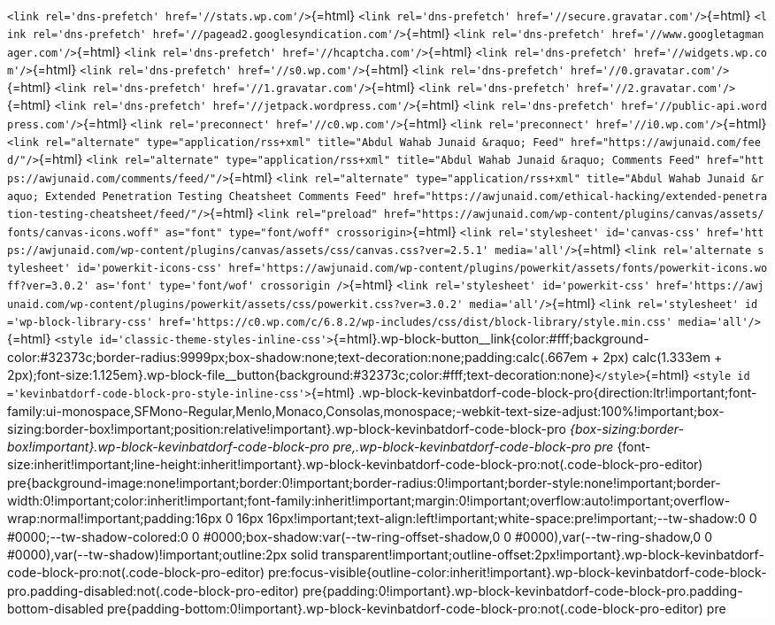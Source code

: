 
`<link rel='dns-prefetch' href='//stats.wp.com'/>`{=html}
`<link rel='dns-prefetch' href='//secure.gravatar.com'/>`{=html}
`<link rel='dns-prefetch' href='//pagead2.googlesyndication.com'/>`{=html}
`<link rel='dns-prefetch' href='//www.googletagmanager.com'/>`{=html}
`<link rel='dns-prefetch' href='//hcaptcha.com'/>`{=html}
`<link rel='dns-prefetch' href='//widgets.wp.com'/>`{=html}
`<link rel='dns-prefetch' href='//s0.wp.com'/>`{=html}
`<link rel='dns-prefetch' href='//0.gravatar.com'/>`{=html}
`<link rel='dns-prefetch' href='//1.gravatar.com'/>`{=html}
`<link rel='dns-prefetch' href='//2.gravatar.com'/>`{=html}
`<link rel='dns-prefetch' href='//jetpack.wordpress.com'/>`{=html}
`<link rel='dns-prefetch' href='//public-api.wordpress.com'/>`{=html}
`<link rel='preconnect' href='//c0.wp.com'/>`{=html}
`<link rel='preconnect' href='//i0.wp.com'/>`{=html}
`<link rel="alternate" type="application/rss+xml" title="Abdul Wahab Junaid &raquo; Feed" href="https://awjunaid.com/feed/"/>`{=html}
`<link rel="alternate" type="application/rss+xml" title="Abdul Wahab Junaid &raquo; Comments Feed" href="https://awjunaid.com/comments/feed/"/>`{=html}
`<link rel="alternate" type="application/rss+xml" title="Abdul Wahab Junaid &raquo; Extended Penetration Testing Cheatsheet Comments Feed" href="https://awjunaid.com/ethical-hacking/extended-penetration-testing-cheatsheet/feed/"/>`{=html}
`<link rel="preload" href="https://awjunaid.com/wp-content/plugins/canvas/assets/fonts/canvas-icons.woff" as="font" type="font/woff" crossorigin>`{=html}
`<link rel='stylesheet' id='canvas-css' href='https://awjunaid.com/wp-content/plugins/canvas/assets/css/canvas.css?ver=2.5.1' media='all'/>`{=html}
`<link rel='alternate stylesheet' id='powerkit-icons-css' href='https://awjunaid.com/wp-content/plugins/powerkit/assets/fonts/powerkit-icons.woff?ver=3.0.2' as='font' type='font/wof' crossorigin />`{=html}
`<link rel='stylesheet' id='powerkit-css' href='https://awjunaid.com/wp-content/plugins/powerkit/assets/css/powerkit.css?ver=3.0.2' media='all'/>`{=html}
`<link rel='stylesheet' id='wp-block-library-css' href='https://c0.wp.com/c/6.8.2/wp-includes/css/dist/block-library/style.min.css' media='all'/>`{=html}
`<style id='classic-theme-styles-inline-css'>`{=html}.wp-block-button\_\_link{color:#fff;background-color:#32373c;border-radius:9999px;box-shadow:none;text-decoration:none;padding:calc(.667em +
2px) calc(1.333em +
2px);font-size:1.125em}.wp-block-file\_\_button{background:#32373c;color:#fff;text-decoration:none}`</style>`{=html}
`<style id='kevinbatdorf-code-block-pro-style-inline-css'>`{=html}
.wp-block-kevinbatdorf-code-block-pro{direction:ltr!important;font-family:ui-monospace,SFMono-Regular,Menlo,Monaco,Consolas,monospace;-webkit-text-size-adjust:100%!important;box-sizing:border-box!important;position:relative!important}.wp-block-kevinbatdorf-code-block-pro
*{box-sizing:border-box!important}.wp-block-kevinbatdorf-code-block-pro
pre,.wp-block-kevinbatdorf-code-block-pro pre*
{font-size:inherit!important;line-height:inherit!important}.wp-block-kevinbatdorf-code-block-pro:not(.code-block-pro-editor)
pre{background-image:none!important;border:0!important;border-radius:0!important;border-style:none!important;border-width:0!important;color:inherit!important;font-family:inherit!important;margin:0!important;overflow:auto!important;overflow-wrap:normal!important;padding:16px
0 16px
16px!important;text-align:left!important;white-space:pre!important;--tw-shadow:0
0 #0000;--tw-shadow-colored:0 0
#0000;box-shadow:var(--tw-ring-offset-shadow,0 0
#0000),var(--tw-ring-shadow,0 0
#0000),var(--tw-shadow)!important;outline:2px solid
transparent!important;outline-offset:2px!important}.wp-block-kevinbatdorf-code-block-pro:not(.code-block-pro-editor)
pre:focus-visible{outline-color:inherit!important}.wp-block-kevinbatdorf-code-block-pro.padding-disabled:not(.code-block-pro-editor)
pre{padding:0!important}.wp-block-kevinbatdorf-code-block-pro.padding-bottom-disabled
pre{padding-bottom:0!important}.wp-block-kevinbatdorf-code-block-pro:not(.code-block-pro-editor)
pre
